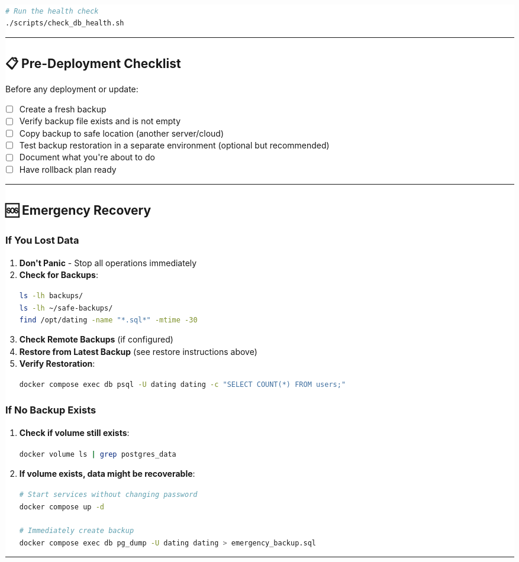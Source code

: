 ```bash
# Run the health check
./scripts/check_db_health.sh
```

---

## 📋 Pre-Deployment Checklist

Before any deployment or update:

- [ ] Create a fresh backup
- [ ] Verify backup file exists and is not empty
- [ ] Copy backup to safe location (another server/cloud)
- [ ] Test backup restoration in a separate environment (optional but recommended)
- [ ] Document what you're about to do
- [ ] Have rollback plan ready

---

## 🆘 Emergency Recovery

### If You Lost Data

1. **Don't Panic** - Stop all operations immediately
2. **Check for Backups**:
   ```bash
   ls -lh backups/
   ls -lh ~/safe-backups/
   find /opt/dating -name "*.sql*" -mtime -30
   ```
3. **Check Remote Backups** (if configured)
4. **Restore from Latest Backup** (see restore instructions above)
5. **Verify Restoration**:
   ```bash
   docker compose exec db psql -U dating dating -c "SELECT COUNT(*) FROM users;"
   ```

### If No Backup Exists

1. **Check if volume still exists**:
   ```bash
   docker volume ls | grep postgres_data
   ```
2. **If volume exists, data might be recoverable**:
   ```bash
   # Start services without changing password
   docker compose up -d
   
   # Immediately create backup
   docker compose exec db pg_dump -U dating dating > emergency_backup.sql
   ```

---
